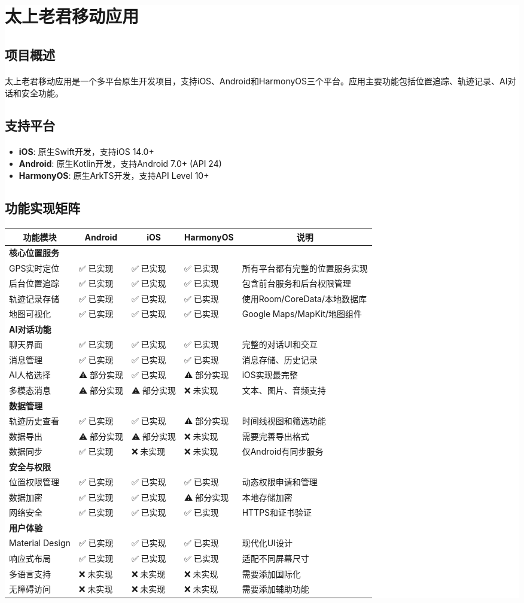 # 太上老君移动应用

## 项目概述

太上老君移动应用是一个多平台原生开发项目，支持iOS、Android和HarmonyOS三个平台。应用主要功能包括位置追踪、轨迹记录、AI对话和安全功能。

## 支持平台

- **iOS**: 原生Swift开发，支持iOS 14.0+
- **Android**: 原生Kotlin开发，支持Android 7.0+ (API 24)
- **HarmonyOS**: 原生ArkTS开发，支持API Level 10+

## 功能实现矩阵

| 功能模块 | Android | iOS | HarmonyOS | 说明 |
|---------|---------|-----|-----------|------|
| **核心位置服务** | | | | |
| GPS实时定位 | ✅ 已实现 | ✅ 已实现 | ✅ 已实现 | 所有平台都有完整的位置服务实现 |
| 后台位置追踪 | ✅ 已实现 | ✅ 已实现 | ✅ 已实现 | 包含前台服务和后台权限管理 |
| 轨迹记录存储 | ✅ 已实现 | ✅ 已实现 | ✅ 已实现 | 使用Room/CoreData/本地数据库 |
| 地图可视化 | ✅ 已实现 | ✅ 已实现 | ✅ 已实现 | Google Maps/MapKit/地图组件 |
| **AI对话功能** | | | | |
| 聊天界面 | ✅ 已实现 | ✅ 已实现 | ✅ 已实现 | 完整的对话UI和交互 |
| 消息管理 | ✅ 已实现 | ✅ 已实现 | ✅ 已实现 | 消息存储、历史记录 |
| AI人格选择 | ⚠️ 部分实现 | ✅ 已实现 | ⚠️ 部分实现 | iOS实现最完整 |
| 多模态消息 | ⚠️ 部分实现 | ⚠️ 部分实现 | ❌ 未实现 | 文本、图片、音频支持 |
| **数据管理** | | | | |
| 轨迹历史查看 | ✅ 已实现 | ✅ 已实现 | ⚠️ 部分实现 | 时间线视图和筛选功能 |
| 数据导出 | ⚠️ 部分实现 | ⚠️ 部分实现 | ❌ 未实现 | 需要完善导出格式 |
| 数据同步 | ✅ 已实现 | ❌ 未实现 | ❌ 未实现 | 仅Android有同步服务 |
| **安全与权限** | | | | |
| 位置权限管理 | ✅ 已实现 | ✅ 已实现 | ✅ 已实现 | 动态权限申请和管理 |
| 数据加密 | ✅ 已实现 | ✅ 已实现 | ⚠️ 部分实现 | 本地存储加密 |
| 网络安全 | ✅ 已实现 | ✅ 已实现 | ✅ 已实现 | HTTPS和证书验证 |
| **用户体验** | | | | |
| Material Design | ✅ 已实现 | ✅ 已实现 | ✅ 已实现 | 现代化UI设计 |
| 响应式布局 | ✅ 已实现 | ✅ 已实现 | ✅ 已实现 | 适配不同屏幕尺寸 |
| 多语言支持 | ❌ 未实现 | ❌ 未实现 | ❌ 未实现 | 需要添加国际化 |
| 无障碍访问 | ❌ 未实现 | ❌ 未实现 | ❌ 未实现 | 需要添加辅助功能 |
